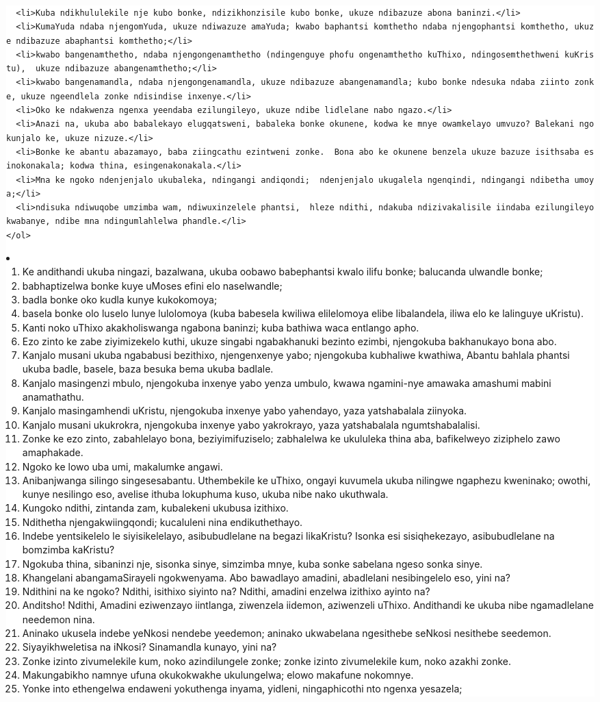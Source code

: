       <li>Kuba ndikhululekile nje kubo bonke, ndizikhonzisile kubo bonke, ukuze ndibazuze abona baninzi.</li>
      <li>KumaYuda ndaba njengomYuda, ukuze ndiwazuze amaYuda; kwabo baphantsi komthetho ndaba njengophantsi komthetho, ukuze ndibazuze abaphantsi komthetho;</li>
      <li>kwabo bangenamthetho, ndaba njengongenamthetho (ndingenguye phofu ongenamthetho kuThixo, ndingosemthethweni kuKristu),  ukuze ndibazuze abangenamthetho;</li>
      <li>kwabo bangenamandla, ndaba njengongenamandla, ukuze ndibazuze abangenamandla; kubo bonke ndesuka ndaba ziinto zonke, ukuze ngeendlela zonke ndisindise inxenye.</li>
      <li>Oko ke ndakwenza ngenxa yeendaba ezilungileyo, ukuze ndibe lidlelane nabo ngazo.</li>
      <li>Anazi na, ukuba abo babalekayo elugqatsweni, babaleka bonke okunene, kodwa ke mnye owamkelayo umvuzo? Balekani ngokunjalo ke, ukuze nizuze.</li>
      <li>Bonke ke abantu abazamayo, baba ziingcathu ezintweni zonke.  Bona abo ke okunene benzela ukuze bazuze isithsaba esinokonakala; kodwa thina, esingenakonakala.</li>
      <li>Mna ke ngoko ndenjenjalo ukubaleka, ndingangi andiqondi;  ndenjenjalo ukugalela ngenqindi, ndingangi ndibetha umoya;</li>
      <li>ndisuka ndiwuqobe umzimba wam, ndiwuxinzelele phantsi,  hleze ndithi, ndakuba ndizivakalisile iindaba ezilungileyo kwabanye, ndibe mna ndingumlahlelwa phandle.</li>
    </ol>
  </li>
  <li>
    <ol>
      <li>Ke andithandi ukuba ningazi, bazalwana, ukuba oobawo babephantsi kwalo ilifu bonke; balucanda ulwandle bonke;</li>
      <li>babhaptizelwa bonke kuye uMoses efini elo naselwandle;</li>
      <li>badla bonke oko kudla kunye kukokomoya;</li>
      <li>basela bonke olo luselo lunye lulolomoya (kuba babesela kwiliwa elilelomoya elibe libalandela, iliwa elo ke lalinguye uKristu).</li>
      <li>Kanti noko uThixo akakholiswanga ngabona baninzi; kuba bathiwa waca entlango apho.</li>
      <li>Ezo zinto ke zabe ziyimizekelo kuthi, ukuze singabi ngabakhanuki bezinto ezimbi, njengokuba bakhanukayo bona abo.</li>
      <li>Kanjalo musani ukuba ngababusi bezithixo, njengenxenye yabo; njengokuba kubhaliwe kwathiwa, Abantu bahlala phantsi ukuba badle, basele, baza besuka bema ukuba badlale.</li>
      <li>Kanjalo masingenzi mbulo, njengokuba inxenye yabo yenza umbulo, kwawa ngamini-nye amawaka amashumi mabini anamathathu.</li>
      <li>Kanjalo masingamhendi uKristu, njengokuba inxenye yabo yahendayo, yaza yatshabalala ziinyoka.</li>
      <li>Kanjalo musani ukukrokra, njengokuba inxenye yabo yakrokrayo, yaza yatshabalala ngumtshabalalisi.</li>
      <li>Zonke ke ezo zinto, zabahlelayo bona, beziyimifuziselo;  zabhalelwa ke ukululeka thina aba, bafikelweyo ziziphelo zawo amaphakade.</li>
      <li>Ngoko ke lowo uba umi, makalumke angawi.</li>
      <li>Anibanjwanga silingo singesesabantu. Uthembekile ke uThixo, ongayi kuvumela ukuba nilingwe ngaphezu kweninako;  owothi, kunye nesilingo eso, avelise ithuba lokuphuma kuso,  ukuba nibe nako ukuthwala.</li>
      <li>Kungoko ndithi, zintanda zam, kubalekeni ukubusa izithixo.</li>
      <li>Ndithetha njengakwiingqondi; kucaluleni nina endikuthethayo.</li>
      <li>Indebe yentsikelelo le siyisikelelayo, asibubudlelane na begazi likaKristu? Isonka esi sisiqhekezayo, asibubudlelane na bomzimba kaKristu?</li>
      <li>Ngokuba thina, sibaninzi nje, sisonka sinye, simzimba mnye, kuba sonke sabelana ngeso sonka sinye.</li>
      <li>Khangelani abangamaSirayeli ngokwenyama. Abo bawadlayo amadini, abadlelani nesibingelelo eso, yini na?</li>
      <li>Ndithini na ke ngoko? Ndithi, isithixo siyinto na? Ndithi,  amadini enzelwa izithixo ayinto na?</li>
      <li>Anditsho! Ndithi, Amadini eziwenzayo iintlanga, ziwenzela iidemon, aziwenzeli uThixo. Andithandi ke ukuba nibe ngamadlelane needemon nina.</li>
      <li>Aninako ukusela indebe yeNkosi nendebe yeedemon; aninako ukwabelana ngesithebe seNkosi nesithebe seedemon.</li>
      <li>Siyayikhweletisa na iNkosi? Sinamandla kunayo, yini na?</li>
      <li>Zonke izinto zivumelekile kum, noko azindilungele zonke;  zonke izinto zivumelekile kum, noko azakhi zonke.</li>
      <li>Makungabikho namnye ufuna okukokwakhe ukulungelwa; elowo makafune nokomnye.</li>
      <li>Yonke into ethengelwa endaweni yokuthenga inyama, yidleni,  ningaphicothi nto ngenxa yesazela;</li>